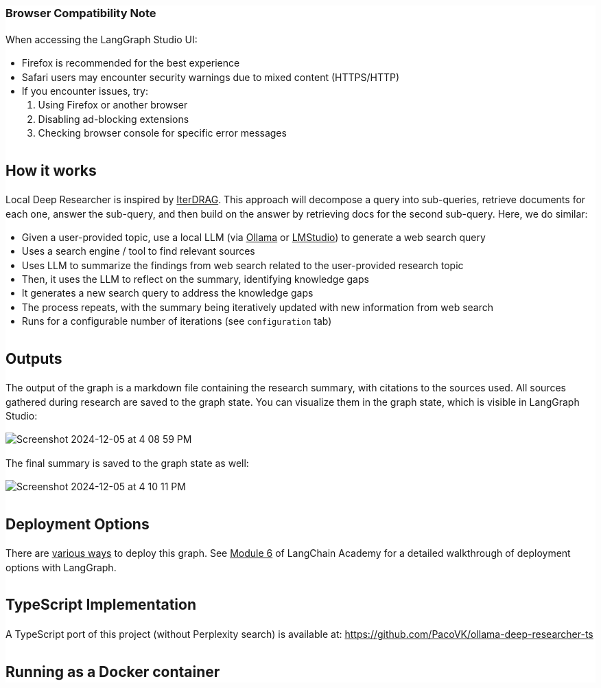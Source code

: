 ### Browser Compatibility Note

When accessing the LangGraph Studio UI:
- Firefox is recommended for the best experience
- Safari users may encounter security warnings due to mixed content (HTTPS/HTTP)
- If you encounter issues, try:
  1. Using Firefox or another browser
  2. Disabling ad-blocking extensions
  3. Checking browser console for specific error messages

## How it works

Local Deep Researcher is inspired by [IterDRAG](https://arxiv.org/html/2410.04343v1#:~:text=To%20tackle%20this%20issue%2C%20we,used%20to%20generate%20intermediate%20answers.). This approach will decompose a query into sub-queries, retrieve documents for each one, answer the sub-query, and then build on the answer by retrieving docs for the second sub-query. Here, we do similar:
- Given a user-provided topic, use a local LLM (via [Ollama](https://ollama.com/search) or [LMStudio](https://lmstudio.ai/)) to generate a web search query
- Uses a search engine / tool to find relevant sources
- Uses LLM to summarize the findings from web search related to the user-provided research topic
- Then, it uses the LLM to reflect on the summary, identifying knowledge gaps
- It generates a new search query to address the knowledge gaps
- The process repeats, with the summary being iteratively updated with new information from web search
- Runs for a configurable number of iterations (see `configuration` tab)

## Outputs

The output of the graph is a markdown file containing the research summary, with citations to the sources used. All sources gathered during research are saved to the graph state. You can visualize them in the graph state, which is visible in LangGraph Studio:

![Screenshot 2024-12-05 at 4 08 59 PM](https://github.com/user-attachments/assets/e8ac1c0b-9acb-4a75-8c15-4e677e92f6cb)

The final summary is saved to the graph state as well:

![Screenshot 2024-12-05 at 4 10 11 PM](https://github.com/user-attachments/assets/f6d997d5-9de5-495f-8556-7d3891f6bc96)

## Deployment Options

There are [various ways](https://langchain-ai.github.io/langgraph/concepts/#deployment-options) to deploy this graph. See [Module 6](https://github.com/langchain-ai/langchain-academy/tree/main/module-6) of LangChain Academy for a detailed walkthrough of deployment options with LangGraph.

## TypeScript Implementation

A TypeScript port of this project (without Perplexity search) is available at:
https://github.com/PacoVK/ollama-deep-researcher-ts

## Running as a Docker container
